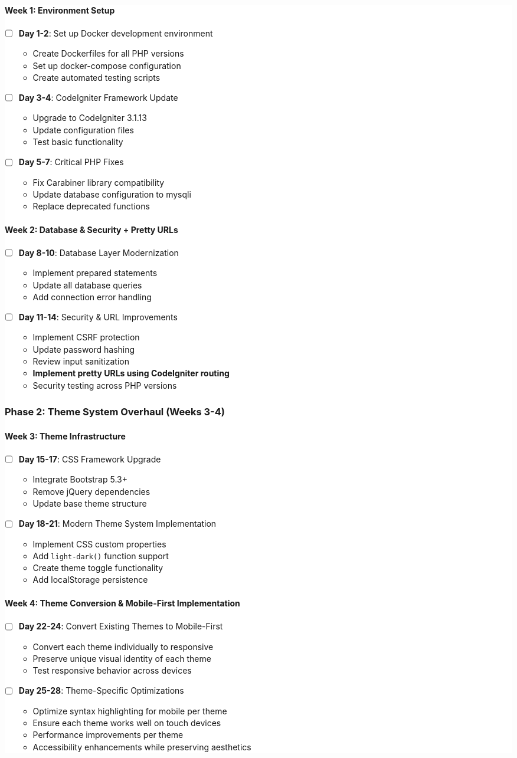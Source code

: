 #### Week 1: Environment Setup
- [ ] **Day 1-2**: Set up Docker development environment
  - Create Dockerfiles for all PHP versions
  - Set up docker-compose configuration
  - Create automated testing scripts

- [ ] **Day 3-4**: CodeIgniter Framework Update
  - Upgrade to CodeIgniter 3.1.13
  - Update configuration files
  - Test basic functionality

- [ ] **Day 5-7**: Critical PHP Fixes
  - Fix Carabiner library compatibility
  - Update database configuration to mysqli
  - Replace deprecated functions

#### Week 2: Database & Security + Pretty URLs
- [ ] **Day 8-10**: Database Layer Modernization
  - Implement prepared statements
  - Update all database queries
  - Add connection error handling

- [ ] **Day 11-14**: Security & URL Improvements
  - Implement CSRF protection
  - Update password hashing
  - Review input sanitization
  - **Implement pretty URLs using CodeIgniter routing**
  - Security testing across PHP versions

### Phase 2: Theme System Overhaul (Weeks 3-4)

#### Week 3: Theme Infrastructure
- [ ] **Day 15-17**: CSS Framework Upgrade
  - Integrate Bootstrap 5.3+
  - Remove jQuery dependencies
  - Update base theme structure

- [ ] **Day 18-21**: Modern Theme System Implementation
  - Implement CSS custom properties
  - Add `light-dark()` function support
  - Create theme toggle functionality
  - Add localStorage persistence

#### Week 4: Theme Conversion & Mobile-First Implementation
- [ ] **Day 22-24**: Convert Existing Themes to Mobile-First
  - Convert each theme individually to responsive
  - Preserve unique visual identity of each theme
  - Test responsive behavior across devices

- [ ] **Day 25-28**: Theme-Specific Optimizations
  - Optimize syntax highlighting for mobile per theme
  - Ensure each theme works well on touch devices
  - Performance improvements per theme
  - Accessibility enhancements while preserving aesthetics
